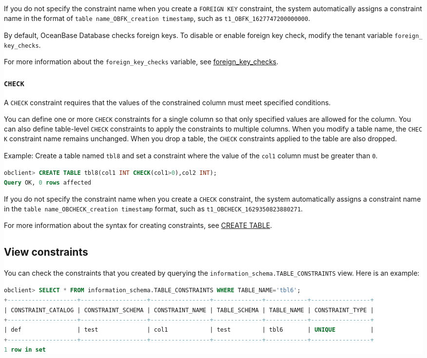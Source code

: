 If you do not specify the constraint name when you create a `FOREIGN KEY` constraint, the system automatically assigns a constraint name in the format of `table name_OBFK_creation timestamp`, such as `t1_OBFK_1627747200000000`.

By default, OceanBase Database checks foreign keys. To disable or enable foreign key check, modify the tenant variable `foreign_key_checks`.

For more information about the `foreign_key_checks` variable, see [foreign_key_checks](../../../800.configuration-items-and-system-variables/200.system-variable/300.global-system-variable/2700.foreign_key_checks-global.md).

### `CHECK`

A `CHECK` constraint requires that the values of the constrained column must meet specified conditions.

You can define one or more `CHECK` constraints for a single column so that only specified values are allowed for the column. You can also define table-level `CHECK` constraints to apply the constraints to multiple columns. When you modify a table name, the `CHECK` constraint name remains unchanged. When you drop a table, the `CHECK` constraints applied to the table are also dropped.

Example: Create a table named `tbl8` and set a constraint where the value of the `col1` column must be greater than `0`.

```sql
obclient> CREATE TABLE tbl8(col1 INT CHECK(col1>0),col2 INT);
Query OK, 0 rows affected
```

If you do not specify the constraint name when you create a `CHECK` constraint, the system automatically assigns a constraint name in the `table name_OBCHECK_creation timestamp` format, such as `t1_OBCHECK_1629350823880271`.

For more information about the syntax for creating constraints, see [CREATE TABLE](../../../500.sql-reference/100.sql-syntax/200.common-tenant-of-mysql-mode/600.sql-statement-of-mysql-mode/2600.create-table-of-mysql-mode.md).

## View constraints

You can check the constraints that you created by querying the `information_schema.TABLE_CONSTRAINTS` view. Here is an example:

```sql
obclient> SELECT * FROM information_schema.TABLE_CONSTRAINTS WHERE TABLE_NAME='tbl6';
+--------------------+-------------------+-----------------+--------------+------------+-----------------+
| CONSTRAINT_CATALOG | CONSTRAINT_SCHEMA | CONSTRAINT_NAME | TABLE_SCHEMA | TABLE_NAME | CONSTRAINT_TYPE |
+--------------------+-------------------+-----------------+--------------+------------+-----------------+
| def                | test              | col1            | test         | tbl6       | UNIQUE          |
+--------------------+-------------------+-----------------+--------------+------------+-----------------+
1 row in set
```
